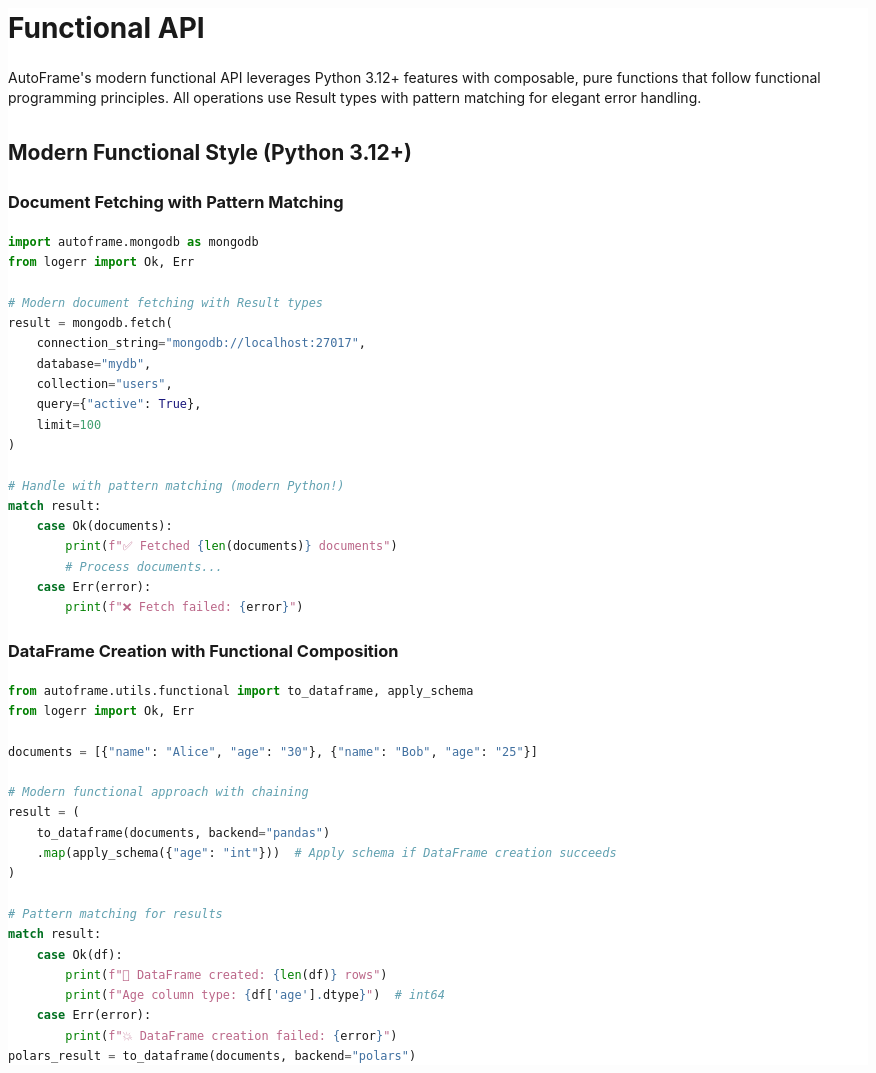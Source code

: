 # Functional API

AutoFrame's modern functional API leverages Python 3.12+ features with composable, pure functions that follow functional programming principles. All operations use Result types with pattern matching for elegant error handling.

## Modern Functional Style (Python 3.12+)

### Document Fetching with Pattern Matching

```python
import autoframe.mongodb as mongodb
from logerr import Ok, Err

# Modern document fetching with Result types
result = mongodb.fetch(
    connection_string="mongodb://localhost:27017",
    database="mydb",
    collection="users",
    query={"active": True},
    limit=100
)

# Handle with pattern matching (modern Python!)
match result:
    case Ok(documents):
        print(f"✅ Fetched {len(documents)} documents")
        # Process documents...
    case Err(error):
        print(f"❌ Fetch failed: {error}")
```

### DataFrame Creation with Functional Composition

```python
from autoframe.utils.functional import to_dataframe, apply_schema
from logerr import Ok, Err

documents = [{"name": "Alice", "age": "30"}, {"name": "Bob", "age": "25"}]

# Modern functional approach with chaining
result = (
    to_dataframe(documents, backend="pandas")
    .map(apply_schema({"age": "int"}))  # Apply schema if DataFrame creation succeeds
)

# Pattern matching for results
match result:
    case Ok(df):
        print(f"🎉 DataFrame created: {len(df)} rows")
        print(f"Age column type: {df['age'].dtype}")  # int64
    case Err(error):
        print(f"💥 DataFrame creation failed: {error}")
polars_result = to_dataframe(documents, backend="polars")
```
